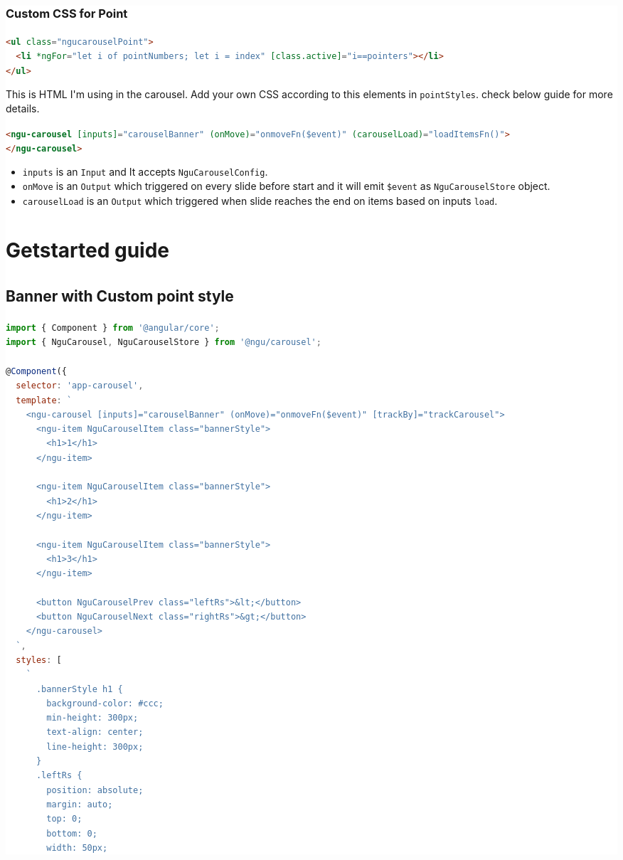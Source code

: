 ### Custom CSS for Point

```html
<ul class="ngucarouselPoint">
  <li *ngFor="let i of pointNumbers; let i = index" [class.active]="i==pointers"></li>
</ul>
```

This is HTML I'm using in the carousel. Add your own CSS according to this elements in `pointStyles`. check below guide for more details.

```html
<ngu-carousel [inputs]="carouselBanner" (onMove)="onmoveFn($event)" (carouselLoad)="loadItemsFn()">
</ngu-carousel>
```

- `inputs` is an `Input` and It accepts `NguCarouselConfig`.
- `onMove` is an `Output` which triggered on every slide before start and it will emit `$event` as `NguCarouselStore` object.
- `carouselLoad` is an `Output` which triggered when slide reaches the end on items based on inputs `load`.

# Getstarted guide

## Banner with Custom point style

```javascript
import { Component } from '@angular/core';
import { NguCarousel, NguCarouselStore } from '@ngu/carousel';

@Component({
  selector: 'app-carousel',
  template: `
    <ngu-carousel [inputs]="carouselBanner" (onMove)="onmoveFn($event)" [trackBy]="trackCarousel">
      <ngu-item NguCarouselItem class="bannerStyle">
        <h1>1</h1>
      </ngu-item>

      <ngu-item NguCarouselItem class="bannerStyle">
        <h1>2</h1>
      </ngu-item>

      <ngu-item NguCarouselItem class="bannerStyle">
        <h1>3</h1>
      </ngu-item>

      <button NguCarouselPrev class="leftRs">&lt;</button>
      <button NguCarouselNext class="rightRs">&gt;</button>
    </ngu-carousel>
  `,
  styles: [
    `
      .bannerStyle h1 {
        background-color: #ccc;
        min-height: 300px;
        text-align: center;
        line-height: 300px;
      }
      .leftRs {
        position: absolute;
        margin: auto;
        top: 0;
        bottom: 0;
        width: 50px;
```